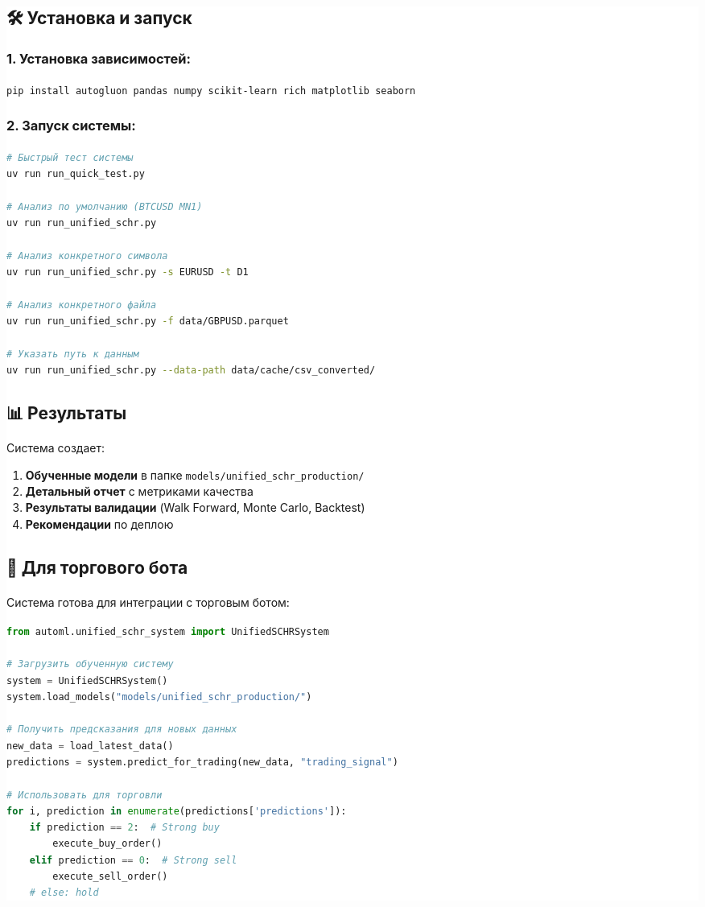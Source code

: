 ## 🛠 Установка и запуск

### 1. Установка зависимостей:
```bash
pip install autogluon pandas numpy scikit-learn rich matplotlib seaborn
```

### 2. Запуск системы:
```bash
# Быстрый тест системы
uv run run_quick_test.py

# Анализ по умолчанию (BTCUSD MN1)
uv run run_unified_schr.py

# Анализ конкретного символа
uv run run_unified_schr.py -s EURUSD -t D1

# Анализ конкретного файла
uv run run_unified_schr.py -f data/GBPUSD.parquet

# Указать путь к данным
uv run run_unified_schr.py --data-path data/cache/csv_converted/
```

## 📊 Результаты

Система создает:

1. **Обученные модели** в папке `models/unified_schr_production/`
2. **Детальный отчет** с метриками качества
3. **Результаты валидации** (Walk Forward, Monte Carlo, Backtest)
4. **Рекомендации** по деплою

## 🎯 Для торгового бота

Система готова для интеграции с торговым ботом:

```python
from automl.unified_schr_system import UnifiedSCHRSystem

# Загрузить обученную систему
system = UnifiedSCHRSystem()
system.load_models("models/unified_schr_production/")

# Получить предсказания для новых данных
new_data = load_latest_data()
predictions = system.predict_for_trading(new_data, "trading_signal")

# Использовать для торговли
for i, prediction in enumerate(predictions['predictions']):
    if prediction == 2:  # Strong buy
        execute_buy_order()
    elif prediction == 0:  # Strong sell
        execute_sell_order()
    # else: hold
```

